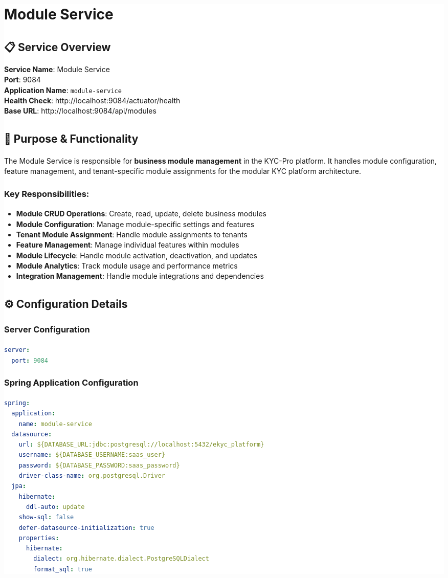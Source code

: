# Module Service

## 📋 Service Overview

**Service Name**: Module Service  
**Port**: 9084  
**Application Name**: `module-service`  
**Health Check**: http://localhost:9084/actuator/health  
**Base URL**: http://localhost:9084/api/modules

## 🎯 Purpose & Functionality

The Module Service is responsible for **business module management** in the KYC-Pro platform. It handles module configuration, feature management, and tenant-specific module assignments for the modular KYC platform architecture.

### Key Responsibilities:
- **Module CRUD Operations**: Create, read, update, delete business modules
- **Module Configuration**: Manage module-specific settings and features
- **Tenant Module Assignment**: Handle module assignments to tenants
- **Feature Management**: Manage individual features within modules
- **Module Lifecycle**: Handle module activation, deactivation, and updates
- **Module Analytics**: Track module usage and performance metrics
- **Integration Management**: Handle module integrations and dependencies

## ⚙️ Configuration Details

### Server Configuration
```yaml
server:
  port: 9084
```

### Spring Application Configuration
```yaml
spring:
  application:
    name: module-service
  datasource:
    url: ${DATABASE_URL:jdbc:postgresql://localhost:5432/ekyc_platform}
    username: ${DATABASE_USERNAME:saas_user}
    password: ${DATABASE_PASSWORD:saas_password}
    driver-class-name: org.postgresql.Driver
  jpa:
    hibernate:
      ddl-auto: update
    show-sql: false
    defer-datasource-initialization: true
    properties:
      hibernate:
        dialect: org.hibernate.dialect.PostgreSQLDialect
        format_sql: true
```
